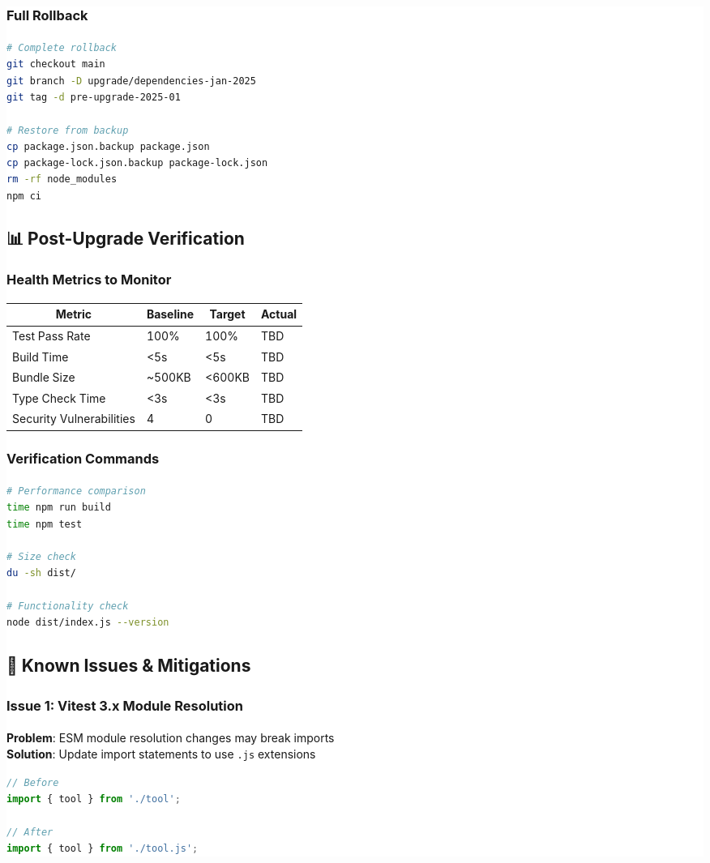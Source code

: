 ### Full Rollback
```bash
# Complete rollback
git checkout main
git branch -D upgrade/dependencies-jan-2025
git tag -d pre-upgrade-2025-01

# Restore from backup
cp package.json.backup package.json
cp package-lock.json.backup package-lock.json
rm -rf node_modules
npm ci
```

## 📊 Post-Upgrade Verification

### Health Metrics to Monitor

| Metric | Baseline | Target | Actual |
|--------|----------|--------|--------|
| Test Pass Rate | 100% | 100% | TBD |
| Build Time | <5s | <5s | TBD |
| Bundle Size | ~500KB | <600KB | TBD |
| Type Check Time | <3s | <3s | TBD |
| Security Vulnerabilities | 4 | 0 | TBD |

### Verification Commands
```bash
# Performance comparison
time npm run build
time npm test

# Size check
du -sh dist/

# Functionality check
node dist/index.js --version
```

## 🚨 Known Issues & Mitigations

### Issue 1: Vitest 3.x Module Resolution
**Problem**: ESM module resolution changes may break imports  
**Solution**: Update import statements to use `.js` extensions
```typescript
// Before
import { tool } from './tool';

// After
import { tool } from './tool.js';
```
